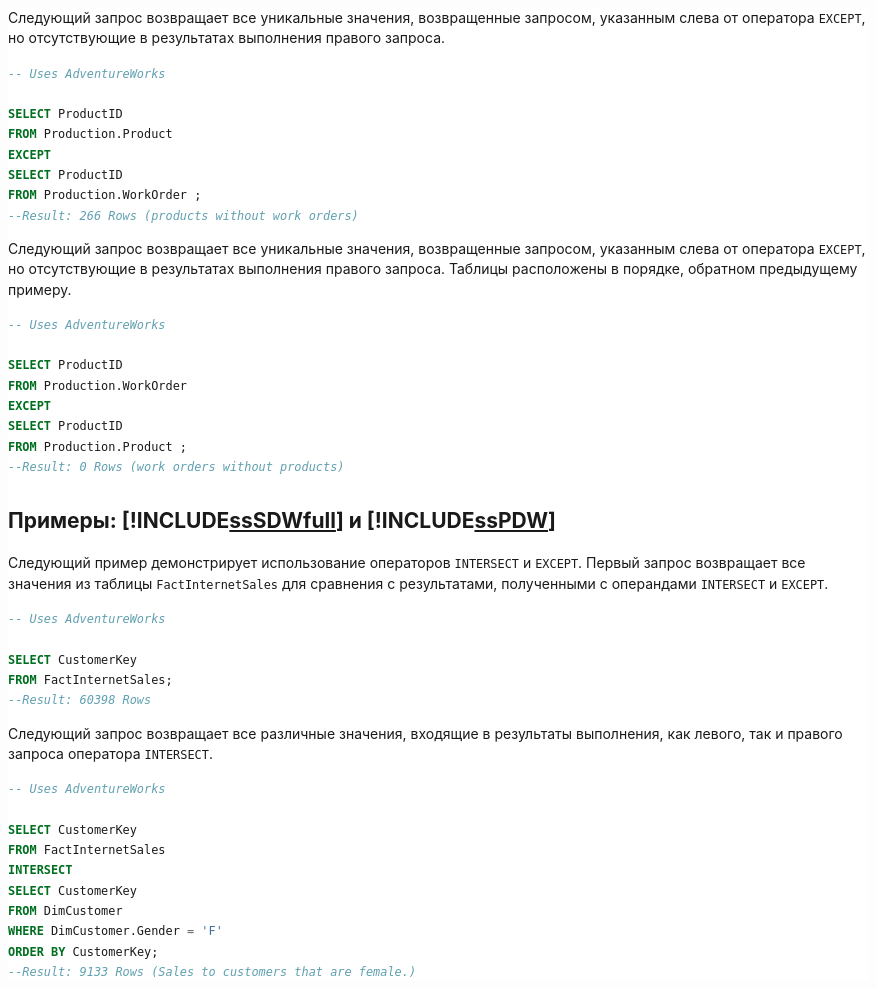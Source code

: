 Следующий запрос возвращает все уникальные значения, возвращенные запросом, указанным слева от оператора `EXCEPT`, но отсутствующие в результатах выполнения правого запроса.  
  
```sql  
-- Uses AdventureWorks  
  
SELECT ProductID   
FROM Production.Product  
EXCEPT  
SELECT ProductID   
FROM Production.WorkOrder ;  
--Result: 266 Rows (products without work orders)  
```  
  
Следующий запрос возвращает все уникальные значения, возвращенные запросом, указанным слева от оператора `EXCEPT`, но отсутствующие в результатах выполнения правого запроса. Таблицы расположены в порядке, обратном предыдущему примеру.  
  
```sql  
-- Uses AdventureWorks  
  
SELECT ProductID   
FROM Production.WorkOrder  
EXCEPT  
SELECT ProductID   
FROM Production.Product ;  
--Result: 0 Rows (work orders without products)  
```  
  
## <a name="examples-sssdwfull-and-sspdw"></a>Примеры: [!INCLUDE[ssSDWfull](../../includes/sssdwfull-md.md)] и [!INCLUDE[ssPDW](../../includes/sspdw-md.md)]  
Следующий пример демонстрирует использование операторов `INTERSECT` и `EXCEPT`. Первый запрос возвращает все значения из таблицы `FactInternetSales` для сравнения с результатами, полученными с операндами `INTERSECT` и `EXCEPT`.  
  
```sql  
-- Uses AdventureWorks  
  
SELECT CustomerKey   
FROM FactInternetSales;  
--Result: 60398 Rows  
```  
  
Следующий запрос возвращает все различные значения, входящие в результаты выполнения, как левого, так и правого запроса оператора `INTERSECT`.  
  
```sql  
-- Uses AdventureWorks  
  
SELECT CustomerKey   
FROM FactInternetSales    
INTERSECT   
SELECT CustomerKey   
FROM DimCustomer   
WHERE DimCustomer.Gender = 'F'  
ORDER BY CustomerKey;  
--Result: 9133 Rows (Sales to customers that are female.)  
```  
  